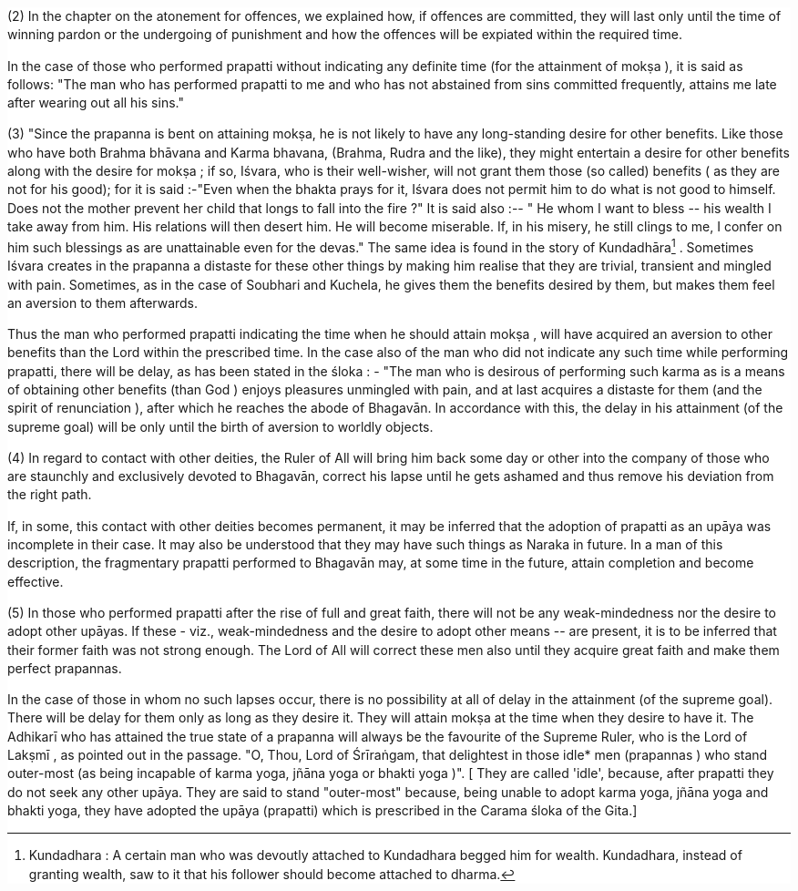 (2) In the chapter on the atonement for offences, we explained how, if offences are committed, they will last only until the time of winning pardon or the undergoing of punishment and how the offences will be expiated within the required time.

In the case of those who performed prapatti without indicating any definite time (for the attainment of mokṣa ), it is said as follows: "The man who has performed prapatti to me and who has not abstained from sins committed frequently, attains me late after wearing out all his sins."

(3) "Since the prapanna is bent on attaining mokṣa, he is not likely to have any long-standing desire for other benefits. Like those who have both Brahma bhāvana and Karma bhavana, (Brahma, Rudra and the like), they might entertain a desire for other benefits along with the desire for mokṣa ; if so, Iśvara, who is their well-wisher, will not grant them those (so called) benefits ( as they are not for his good); for it is said :-"Even when the bhakta prays for it, Iśvara does not permit him to do what is not good to himself. Does not the mother prevent her child that longs to fall into the fire ?" It is said also :-- " He whom I want to bless -- his wealth I take away from him. His relations will then desert him. He will become miserable. If, in his misery, he still clings to me, I confer on him such blessings as are unattainable even for the devas." The same idea is found in the story of Kundadhāra[^57] . Sometimes Iśvara creates in the prapanna a distaste for these other things by making him realise that they are trivial, transient and mingled with pain. Sometimes, as in the case of Soubhari and Kuchela, he gives them the benefits desired by them, but makes them feel an aversion to them afterwards.

[^57]: Kundadhara : A certain man who was devoutly attached to Kundadhara begged him for wealth. Kundadhara, instead of granting wealth, saw to it that his follower should become attached to dharma.

Thus the man who performed prapatti indicating the time when he should attain mokṣa , will have acquired an aversion to other benefits than the Lord within the prescribed time. In the case also of the man who did not indicate any such time while performing prapatti, there will be delay, as has been stated in the śloka : - "The man who is desirous of performing such karma as is a means of obtaining other benefits (than God ) enjoys pleasures unmingled with pain, and at last acquires a distaste for them (and the spirit of renunciation ), after which he reaches the abode of Bhagavān. In accordance with this, the delay in his attainment (of the supreme goal) will be only until the birth of aversion to worldly objects.

(4) In regard to contact with other deities, the Ruler of All will bring him back some day or other into the company of those who are staunchly and exclusively devoted to Bhagavān, correct his lapse until he gets ashamed and thus remove his deviation from the right path.

If, in some, this contact with other deities becomes permanent, it may be inferred that the adoption of prapatti as an upāya was incomplete in their case. It may also be understood that they may have such things as Naraka in future. In a man of this description, the fragmentary prapatti performed to Bhagavān may, at some time in the future, attain completion and become effective.

(5) In those who performed prapatti after the rise of full and great faith, there will not be any weak-mindedness nor the desire to adopt other upāyas. If these - viz., weak-mindedness and the desire to adopt other means -- are present, it is to be inferred that their former faith was not strong enough. The Lord of All will correct these men also until they acquire great faith and make them perfect prapannas.

In the case of those in whom no such lapses occur, there is no possibility at all of delay in the attainment (of the supreme goal). There will be delay for them only as long as they desire it. They will attain mokṣa  at the time when they desire to have it. The Adhikarī who has attained the true state of a prapanna will always be the favourite of the Supreme Ruler, who is the Lord of Lakṣmī , as pointed out in the passage. "O, Thou, Lord of Śrīraṅgam, that delightest in those idle* men (prapannas ) who stand outer-most (as being incapable of karma yoga, jñāna yoga or bhakti yoga )". [ They are called 'idle', because, after prapatti they do not seek any other upāya. They are said to stand "outer-most" because, being unable to adopt karma yoga, jñāna yoga and bhakti yoga, they have adopted the upāya (prapatti) which is prescribed in the Carama śloka  of the Gita.]


[^56]: The soul of the man who has realised Brahman is said to be led through a vein issuing out of the head into the shining path of archis along which it passes into immortality in Vaikuṇṭha  . The soul of the man who has not realised Brahman is led through other veins into the dark path called dhuma or smoke. He will be born again in samsāra.
[^58]: The idea is that the prapanna will attain mokṣa even if he is unconscious and unable to utter the Dvaya or other mantras.